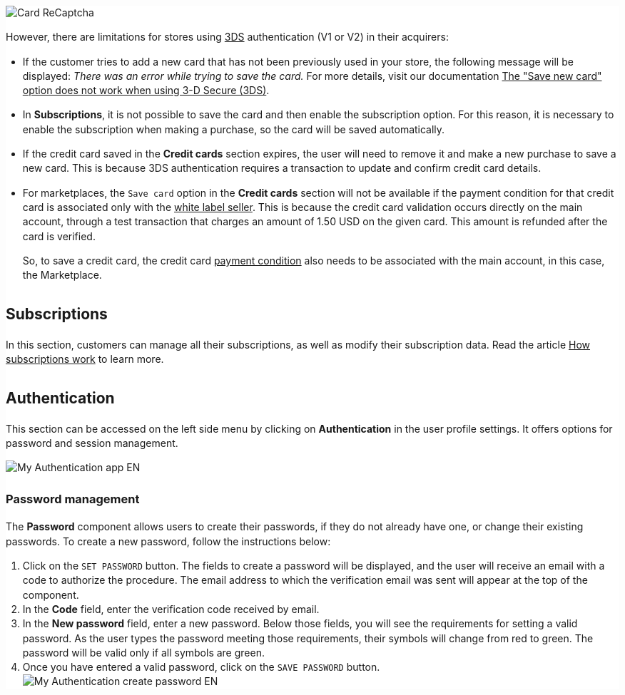 ![Card ReCaptcha](https://images.ctfassets.net/alneenqid6w5/2xGRuG3f5S56POV684Q2Y3/ab1e37db8b01f154e80f8d2f4f562d7d/Card_ReCaptcha_EN.gif)

However, there are limitations for stores using [3DS](https://help.vtex.com/en/tutorial/o-que-e-3d-secure--1eWPdop8mECuaEomQgkAIa) authentication (V1 or V2) in their acquirers:

* If the customer tries to add a new card that has not been previously used in your store, the following message will be displayed: _There was an error while trying to save the card._ For more details, visit our documentation [The "Save new card" option does not work when using 3-D Secure (3DS)](https://help.vtex.com/en/known-issues/the-save-new-card-option-does-not-work-when-using-3-d-secure-3ds--20INELA5LVhY1XqFWG7047).

* In **Subscriptions**, it is not possible to save the card and then enable the subscription option. For this reason, it is necessary to enable the subscription when making a purchase, so the card will be saved automatically.

* If the credit card saved in the **Credit cards** section expires, the user will need to remove it and make a new purchase to save a new card. This is because 3DS authentication requires a transaction to update and confirm credit card details.

* For marketplaces, the `Save card` option in the **Credit cards** section will not be available if the payment condition for that credit card is associated only with the [white label seller](https://help.vtex.com/en/tutorial/definicoes-de-conta-franquia-e-seller-white-label--5orlGHyDHGAYciQ64oEgKa). This is because the credit card validation occurs directly on the main account, through a test transaction that charges an amount of 1.50 USD on the given card. This amount is refunded after the card is verified.

    So, to save a credit card, the credit card [payment condition](https://help.vtex.com/en/tracks/pagamentos--6GAS7ZzGAm7AGoEAwDbwJG/6bzGxlz4inf8sKmvZ1c7i3) also needs to be associated with the main account, in this case, the Marketplace.

## Subscriptions

In this section, customers can manage all their subscriptions, as well as modify their subscription data. Read the article [How subscriptions work](https://help.vtex.com/en/tutorial/how-subscriptions-work--frequentlyAskedQuestions_4453#how-your-customers-view-and-manage-their-subscriptions) to learn more.

## Authentication

This section can be accessed on the left side menu by clicking on **Authentication** in the user profile settings. It offers options for password and session management.

![My Authentication app EN](https://images.ctfassets.net/alneenqid6w5/20aIW7imMlRsfDbKYu9IuM/945cc2ade2766758e484814c3e380708/My_Authentication_app_EN.png)

### Password management

The **Password** component allows users to create their passwords, if they do not already have one, or change their existing passwords. To create a new password, follow the instructions below:

1. Click on the `SET PASSWORD` button. The fields to create a password will be displayed, and the user will receive an email with a code to authorize the procedure. The email address to which the verification email was sent will appear at the top of the component.
2. In the **Code** field, enter the verification code received by email.
3. In the **New password** field, enter a new password. Below those fields, you will see the requirements for setting a valid password. As the user types the password meeting those requirements, their symbols will change from red to green. The password will be valid only if all symbols are green.
4. Once you have entered a valid password, click on the `SAVE PASSWORD` button.  
![My Authentication create password EN](https://images.ctfassets.net/alneenqid6w5/5EDsOOYVAUmNolMnzs22FD/fb226bc32cfc48422cec830332d10762/My_Authentication_create_password_EN.png)

